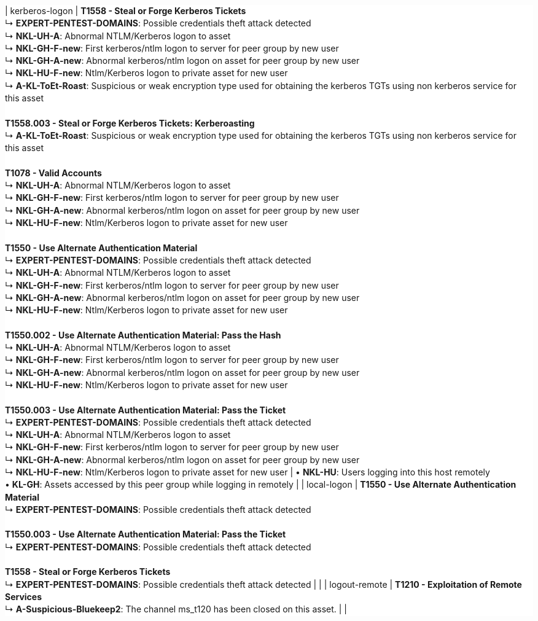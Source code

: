 | kerberos-logon    | <b>T1558 - Steal or Forge Kerberos Tickets</b><br> ↳ <b>EXPERT-PENTEST-DOMAINS</b>: Possible credentials theft attack detected<br> ↳ <b>NKL-UH-A</b>: Abnormal NTLM/Kerberos logon to asset<br> ↳ <b>NKL-GH-F-new</b>: First kerberos/ntlm logon to server for peer group by new user<br> ↳ <b>NKL-GH-A-new</b>: Abnormal kerberos/ntlm logon on asset for peer group by new user<br> ↳ <b>NKL-HU-F-new</b>: Ntlm/Kerberos logon to private asset for new user<br> ↳ <b>A-KL-ToEt-Roast</b>: Suspicious or weak encryption type used for obtaining the kerberos TGTs using non kerberos service for this asset<br><br><b>T1558.003 - Steal or Forge Kerberos Tickets: Kerberoasting</b><br> ↳ <b>A-KL-ToEt-Roast</b>: Suspicious or weak encryption type used for obtaining the kerberos TGTs using non kerberos service for this asset<br><br><b>T1078 - Valid Accounts</b><br> ↳ <b>NKL-UH-A</b>: Abnormal NTLM/Kerberos logon to asset<br> ↳ <b>NKL-GH-F-new</b>: First kerberos/ntlm logon to server for peer group by new user<br> ↳ <b>NKL-GH-A-new</b>: Abnormal kerberos/ntlm logon on asset for peer group by new user<br> ↳ <b>NKL-HU-F-new</b>: Ntlm/Kerberos logon to private asset for new user<br><br><b>T1550 - Use Alternate Authentication Material</b><br> ↳ <b>EXPERT-PENTEST-DOMAINS</b>: Possible credentials theft attack detected<br> ↳ <b>NKL-UH-A</b>: Abnormal NTLM/Kerberos logon to asset<br> ↳ <b>NKL-GH-F-new</b>: First kerberos/ntlm logon to server for peer group by new user<br> ↳ <b>NKL-GH-A-new</b>: Abnormal kerberos/ntlm logon on asset for peer group by new user<br> ↳ <b>NKL-HU-F-new</b>: Ntlm/Kerberos logon to private asset for new user<br><br><b>T1550.002 - Use Alternate Authentication Material: Pass the Hash</b><br> ↳ <b>NKL-UH-A</b>: Abnormal NTLM/Kerberos logon to asset<br> ↳ <b>NKL-GH-F-new</b>: First kerberos/ntlm logon to server for peer group by new user<br> ↳ <b>NKL-GH-A-new</b>: Abnormal kerberos/ntlm logon on asset for peer group by new user<br> ↳ <b>NKL-HU-F-new</b>: Ntlm/Kerberos logon to private asset for new user<br><br><b>T1550.003 - Use Alternate Authentication Material: Pass the Ticket</b><br> ↳ <b>EXPERT-PENTEST-DOMAINS</b>: Possible credentials theft attack detected<br> ↳ <b>NKL-UH-A</b>: Abnormal NTLM/Kerberos logon to asset<br> ↳ <b>NKL-GH-F-new</b>: First kerberos/ntlm logon to server for peer group by new user<br> ↳ <b>NKL-GH-A-new</b>: Abnormal kerberos/ntlm logon on asset for peer group by new user<br> ↳ <b>NKL-HU-F-new</b>: Ntlm/Kerberos logon to private asset for new user    |  • <b>NKL-HU</b>: Users logging into this host remotely<br> • <b>KL-GH</b>: Assets accessed by this peer group while logging in remotely    |
| local-logon    | <b>T1550 - Use Alternate Authentication Material</b><br> ↳ <b>EXPERT-PENTEST-DOMAINS</b>: Possible credentials theft attack detected<br><br><b>T1550.003 - Use Alternate Authentication Material: Pass the Ticket</b><br> ↳ <b>EXPERT-PENTEST-DOMAINS</b>: Possible credentials theft attack detected<br><br><b>T1558 - Steal or Forge Kerberos Tickets</b><br> ↳ <b>EXPERT-PENTEST-DOMAINS</b>: Possible credentials theft attack detected    |    |
| logout-remote    | <b>T1210 - Exploitation of Remote Services</b><br> ↳ <b>A-Suspicious-Bluekeep2</b>: The channel ms_t120 has been closed on this asset.    |    |